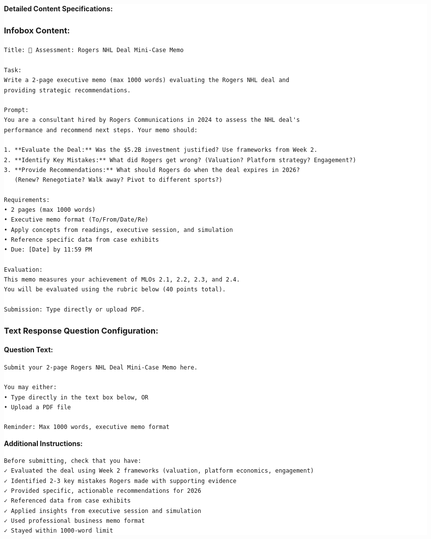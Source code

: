 **Detailed Content Specifications:**

### Infobox Content:
```
Title: 📝 Assessment: Rogers NHL Deal Mini-Case Memo

Task:
Write a 2-page executive memo (max 1000 words) evaluating the Rogers NHL deal and
providing strategic recommendations.

Prompt:
You are a consultant hired by Rogers Communications in 2024 to assess the NHL deal's
performance and recommend next steps. Your memo should:

1. **Evaluate the Deal:** Was the $5.2B investment justified? Use frameworks from Week 2.
2. **Identify Key Mistakes:** What did Rogers get wrong? (Valuation? Platform strategy? Engagement?)
3. **Provide Recommendations:** What should Rogers do when the deal expires in 2026?
   (Renew? Renegotiate? Walk away? Pivot to different sports?)

Requirements:
• 2 pages (max 1000 words)
• Executive memo format (To/From/Date/Re)
• Apply concepts from readings, executive session, and simulation
• Reference specific data from case exhibits
• Due: [Date] by 11:59 PM

Evaluation:
This memo measures your achievement of MLOs 2.1, 2.2, 2.3, and 2.4.
You will be evaluated using the rubric below (40 points total).

Submission: Type directly or upload PDF.
```

### Text Response Question Configuration:

**Question Text:**
```
Submit your 2-page Rogers NHL Deal Mini-Case Memo here.

You may either:
• Type directly in the text box below, OR
• Upload a PDF file

Reminder: Max 1000 words, executive memo format
```

**Additional Instructions:**
```
Before submitting, check that you have:
✓ Evaluated the deal using Week 2 frameworks (valuation, platform economics, engagement)
✓ Identified 2-3 key mistakes Rogers made with supporting evidence
✓ Provided specific, actionable recommendations for 2026
✓ Referenced data from case exhibits
✓ Applied insights from executive session and simulation
✓ Used professional business memo format
✓ Stayed within 1000-word limit
```
